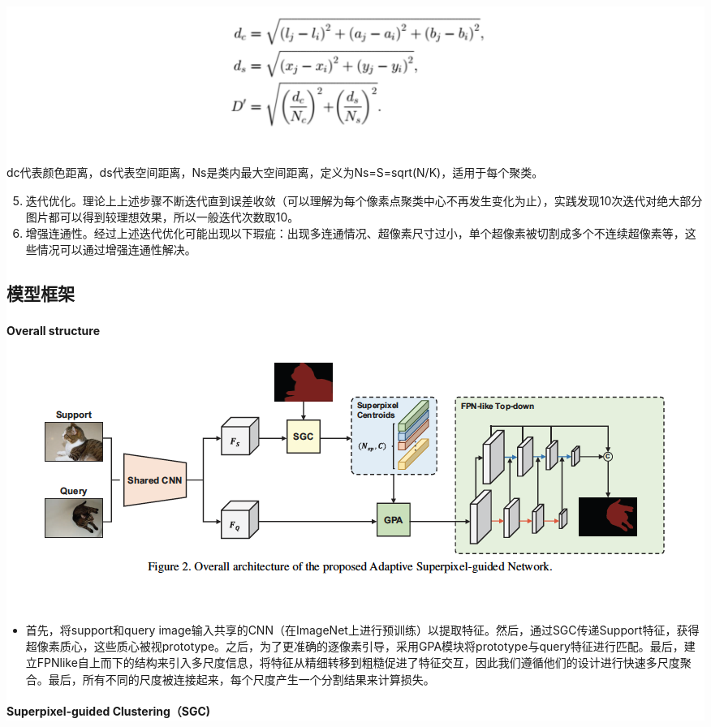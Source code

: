    <div align=center><img src="/images/2022-03/SLIC.png" width = "40%" height = "40%"/></div>
   &nbsp;

   dc代表颜色距离，ds代表空间距离，Ns是类内最大空间距离，定义为Ns=S=sqrt(N/K)，适用于每个聚类。
 
5. 迭代优化。理论上上述步骤不断迭代直到误差收敛（可以理解为每个像素点聚类中心不再发生变化为止），实践发现10次迭代对绝大部分图片都可以得到较理想效果，所以一般迭代次数取10。
6. 增强连通性。经过上述迭代优化可能出现以下瑕疵：出现多连通情况、超像素尺寸过小，单个超像素被切割成多个不连续超像素等，这些情况可以通过增强连通性解决。

## 模型框架

#### **Overall structure**

 <div align=center><img src="/images/2022-03/ASGNet.png" /></div>

 &nbsp;

 
* 首先，将support和query image输入共享的CNN（在ImageNet上进行预训练）以提取特征。然后，通过SGC传递Support特征，获得超像素质心，这些质心被视prototype。之后，为了更准确的逐像素引导，采用GPA模块将prototype与query特征进行匹配。最后，建立FPNlike自上而下的结构来引入多尺度信息，将特征从精细转移到粗糙促进了特征交互，因此我们遵循他们的设计进行快速多尺度聚合。最后，所有不同的尺度被连接起来，每个尺度产生一个分割结果来计算损失。

#### **Superpixel-guided Clustering（SGC)**
